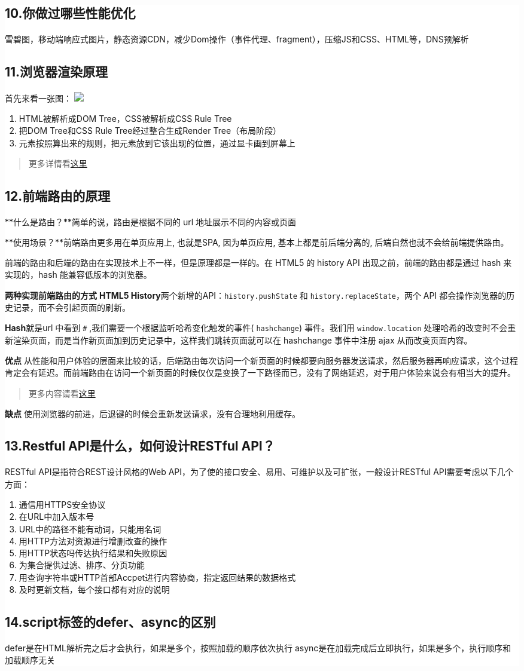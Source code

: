 ## 10.你做过哪些性能优化
雪碧图，移动端响应式图片，静态资源CDN，减少Dom操作（事件代理、fragment），压缩JS和CSS、HTML等，DNS预解析

## 11.浏览器渲染原理
首先来看一张图：
![](https://i.loli.net/2019/07/28/5d3d0e4dcec8859267.jpg)

1. HTML被解析成DOM Tree，CSS被解析成CSS Rule Tree
2. 把DOM Tree和CSS Rule Tree经过整合生成Render Tree（布局阶段）
3. 元素按照算出来的规则，把元素放到它该出现的位置，通过显卡画到屏幕上

> 更多详情看[这里](//www.cnblogs.com/slly/p/6640761.html)

## 12.前端路由的原理
**什么是路由？**简单的说，路由是根据不同的 url 地址展示不同的内容或页面

**使用场景？**前端路由更多用在单页应用上, 也就是SPA, 因为单页应用, 基本上都是前后端分离的, 后端自然也就不会给前端提供路由。

前端的路由和后端的路由在实现技术上不一样，但是原理都是一样的。在 HTML5 的 history API 出现之前，前端的路由都是通过 hash 来实现的，hash 能兼容低版本的浏览器。

**两种实现前端路由的方式**
**HTML5 History**两个新增的API：`history.pushState` 和 `history.replaceState`，两个 API 都会操作浏览器的历史记录，而不会引起页面的刷新。

**Hash**就是url 中看到 `#` ,我们需要一个根据监听哈希变化触发的事件( `hashchange`) 事件。我们用 `window.location` 处理哈希的改变时不会重新渲染页面，而是当作新页面加到历史记录中，这样我们跳转页面就可以在 hashchange 事件中注册 ajax 从而改变页面内容。

**优点**
从性能和用户体验的层面来比较的话，后端路由每次访问一个新页面的时候都要向服务器发送请求，然后服务器再响应请求，这个过程肯定会有延迟。而前端路由在访问一个新页面的时候仅仅是变换了一下路径而已，没有了网络延迟，对于用户体验来说会有相当大的提升。

> 更多内容请看[这里](//www.cnblogs.com/yuqing6/p/6731980.html)

**缺点**
使用浏览器的前进，后退键的时候会重新发送请求，没有合理地利用缓存。

## 13.Restful API是什么，如何设计RESTful API？
RESTful API是指符合REST设计风格的Web API，为了使的接口安全、易用、可维护以及可扩张，一般设计RESTful API需要考虑以下几个方面：
1. 通信用HTTPS安全协议
2. 在URL中加入版本号
3. URL中的路径不能有动词，只能用名词
4. 用HTTP方法对资源进行增删改查的操作
5. 用HTTP状态吗传达执行结果和失败原因
6. 为集合提供过滤、排序、分页功能
7. 用查询字符串或HTTP首部Accpet进行内容协商，指定返回结果的数据格式
8. 及时更新文档，每个接口都有对应的说明

## 14.script标签的defer、async的区别
defer是在HTML解析完之后才会执行，如果是多个，按照加载的顺序依次执行
async是在加载完成后立即执行，如果是多个，执行顺序和加载顺序无关

